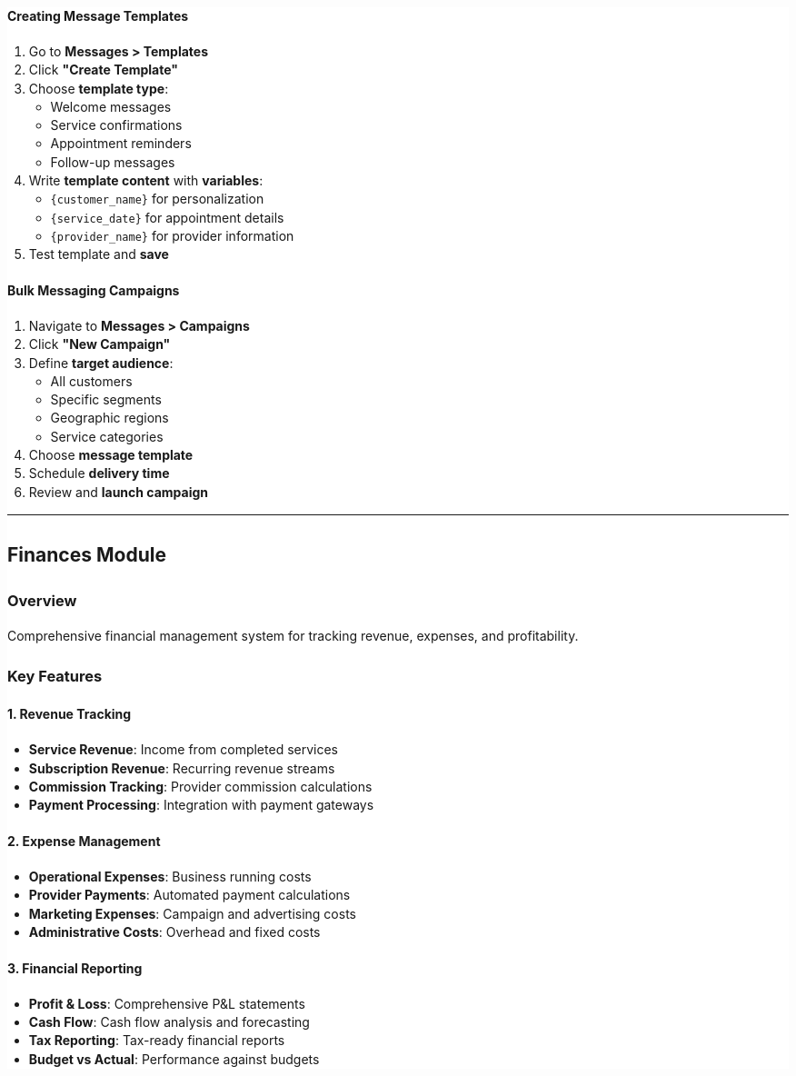 #### Creating Message Templates
1. Go to **Messages > Templates**
2. Click **"Create Template"**
3. Choose **template type**:
   - Welcome messages
   - Service confirmations
   - Appointment reminders
   - Follow-up messages
4. Write **template content** with **variables**:
   - `{customer_name}` for personalization
   - `{service_date}` for appointment details
   - `{provider_name}` for provider information
5. Test template and **save**

#### Bulk Messaging Campaigns
1. Navigate to **Messages > Campaigns**
2. Click **"New Campaign"**
3. Define **target audience**:
   - All customers
   - Specific segments
   - Geographic regions
   - Service categories
4. Choose **message template**
5. Schedule **delivery time**
6. Review and **launch campaign**

---

## Finances Module

### Overview
Comprehensive financial management system for tracking revenue, expenses, and profitability.

### Key Features

#### 1. Revenue Tracking
- **Service Revenue**: Income from completed services
- **Subscription Revenue**: Recurring revenue streams
- **Commission Tracking**: Provider commission calculations
- **Payment Processing**: Integration with payment gateways

#### 2. Expense Management
- **Operational Expenses**: Business running costs
- **Provider Payments**: Automated payment calculations
- **Marketing Expenses**: Campaign and advertising costs
- **Administrative Costs**: Overhead and fixed costs

#### 3. Financial Reporting
- **Profit & Loss**: Comprehensive P&L statements
- **Cash Flow**: Cash flow analysis and forecasting
- **Tax Reporting**: Tax-ready financial reports
- **Budget vs Actual**: Performance against budgets
